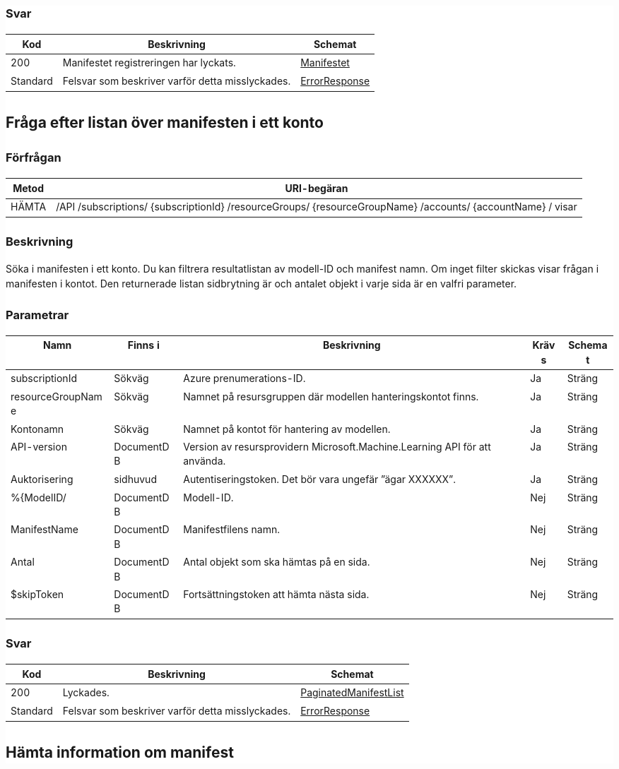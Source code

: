 ### <a name="responses"></a>Svar
| Kod | Beskrivning | Schemat |
|--------------------|--------------------|--------------------|
| 200 | Manifestet registreringen har lyckats. | [Manifestet](#manifest) |
| Standard | Felsvar som beskriver varför detta misslyckades. | [ErrorResponse](#errorresponse) |

## <a name="query-the-list-of-manifests-in-an-account"></a>Fråga efter listan över manifesten i ett konto

### <a name="request"></a>Förfrågan
| Metod | URI-begäran |
|------------|------------|
| HÄMTA |  /API /subscriptions/ {subscriptionId} /resourceGroups/ {resourceGroupName} /accounts/ {accountName} / visar | 

### <a name="description"></a>Beskrivning
Söka i manifesten i ett konto. Du kan filtrera resultatlistan av modell-ID och manifest namn. Om inget filter skickas visar frågan i manifesten i kontot. Den returnerade listan sidbrytning är och antalet objekt i varje sida är en valfri parameter.

### <a name="parameters"></a>Parametrar
| Namn | Finns i | Beskrivning | Krävs | Schemat
|--------------------|--------------------|--------------------|--------------------|--------------------|
| subscriptionId | Sökväg | Azure prenumerations-ID. | Ja | Sträng |
| resourceGroupName | Sökväg | Namnet på resursgruppen där modellen hanteringskontot finns. | Ja | Sträng |
| Kontonamn | Sökväg | Namnet på kontot för hantering av modellen. | Ja | Sträng |
| API-version | DocumentDB | Version av resursprovidern Microsoft.Machine.Learning API för att använda. | Ja | Sträng |
| Auktorisering | sidhuvud | Autentiseringstoken. Det bör vara ungefär ”ägar XXXXXX”. | Ja | Sträng |
| %{ModelID/ | DocumentDB | Modell-ID. | Nej | Sträng |
| ManifestName | DocumentDB | Manifestfilens namn. | Nej | Sträng |
| Antal | DocumentDB | Antal objekt som ska hämtas på en sida. | Nej | Sträng |
| $skipToken | DocumentDB | Fortsättningstoken att hämta nästa sida. | Nej | Sträng |

### <a name="responses"></a>Svar
| Kod | Beskrivning | Schemat |
|--------------------|--------------------|--------------------|
| 200 | Lyckades. | [PaginatedManifestList](#paginatedmanifestlist) |
| Standard | Felsvar som beskriver varför detta misslyckades. | [ErrorResponse](#errorresponse) |

## <a name="get-manifest-details"></a>Hämta information om manifest
